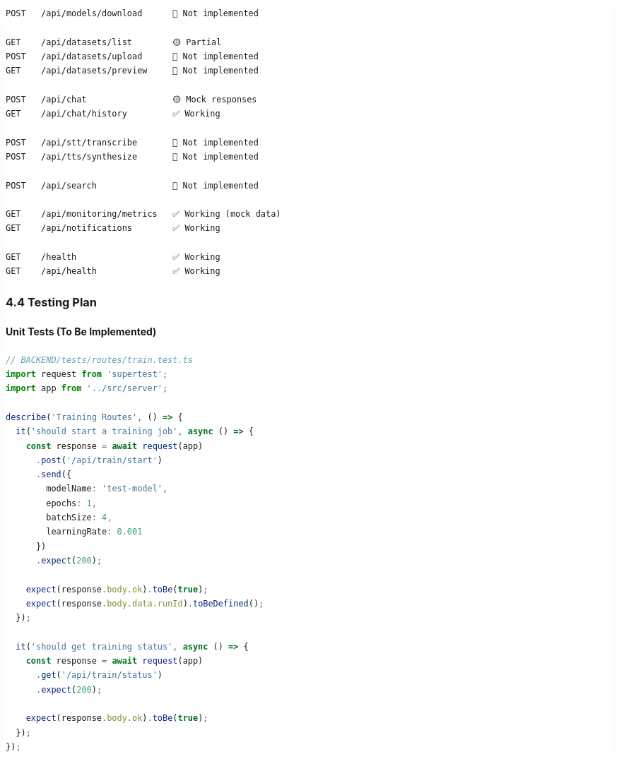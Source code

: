 ```
POST   /api/models/download      🔴 Not implemented

GET    /api/datasets/list        🟡 Partial
POST   /api/datasets/upload      🔴 Not implemented
GET    /api/datasets/preview     🔴 Not implemented

POST   /api/chat                 🟡 Mock responses
GET    /api/chat/history         ✅ Working

POST   /api/stt/transcribe       🔴 Not implemented
POST   /api/tts/synthesize       🔴 Not implemented

POST   /api/search               🔴 Not implemented

GET    /api/monitoring/metrics   ✅ Working (mock data)
GET    /api/notifications        ✅ Working

GET    /health                   ✅ Working
GET    /api/health               ✅ Working
```

### 4.4 Testing Plan

#### Unit Tests (To Be Implemented)
```typescript
// BACKEND/tests/routes/train.test.ts
import request from 'supertest';
import app from '../src/server';

describe('Training Routes', () => {
  it('should start a training job', async () => {
    const response = await request(app)
      .post('/api/train/start')
      .send({
        modelName: 'test-model',
        epochs: 1,
        batchSize: 4,
        learningRate: 0.001
      })
      .expect(200);
    
    expect(response.body.ok).toBe(true);
    expect(response.body.data.runId).toBeDefined();
  });
  
  it('should get training status', async () => {
    const response = await request(app)
      .get('/api/train/status')
      .expect(200);
    
    expect(response.body.ok).toBe(true);
  });
});
```
